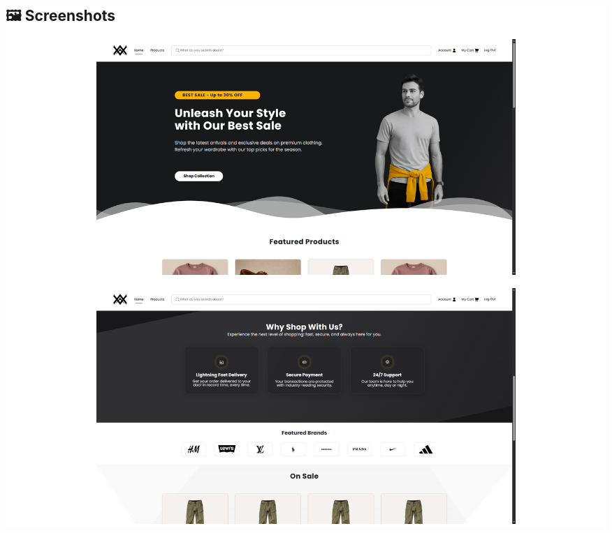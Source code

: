 
## 🖼️ Screenshots

<p align="center">
  <img src="./assets/homepage.png" alt="landing" width="600"/>
</p>
<p align="center">
  <img src="./assets/whyus.png" alt="whyus" width="600"/>
</p>
<p align="center">